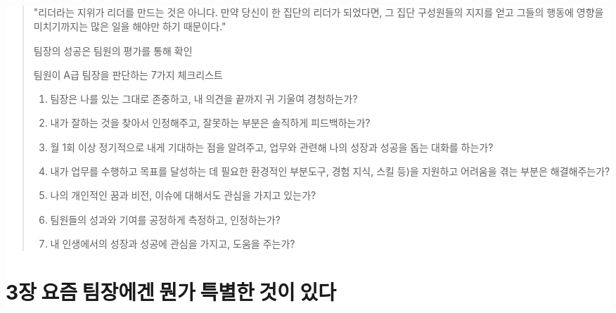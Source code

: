 
> "리더라는 지위가 리더를 만드는 것은 아니다. 만약 당신이 한 집단의 리더가 되었다면, 그 집단 구성원들의 지지를 얻고 그들의 행동에 영향을 미치기까지는 많은 일을 해야만 하기 때문이다."
>
> 팀장의 성공은 팀원의 평가를 통해 확인
>
> 팀원이 A급 팀장을 판단하는 7가지 체크리스트
>
> 1. 팀장은 나를 있는 그대로 존중하고, 내 의견을 끝까지 귀 기울여 경청하는가?
>
> 2. 내가 잘하는 것을 찾아서 인정해주고, 잘못하는 부분은 솔직하게 피드백하는가?
>
> 3. 월 1회 이상 정기적으로 내게 기대하는 점을 알려주고, 업무와 관련해 나의 성장과 성공을 돕는 대화를 하는가?
>
> 4. 내가 업무를 수행하고 목표를 달성하는 데 필요한 환경적인 부분도구, 경험 지식, 스킬 등)을 지원하고 어려움을 겪는 부분은 해결해주는가?
>
> 5. 나의 개인적인 꿈과 비전, 이슈에 대해서도 관심을 가지고 있는가?
>
> 6. 팀원들의 성과와 기여를 공정하게 측정하고, 인정하는가?
>
> 7. 내 인생에서의 성장과 성공에 관심을 가지고, 도움을 주는가?

# 3장 요즘 팀장에겐 뭔가 특별한 것이 있다